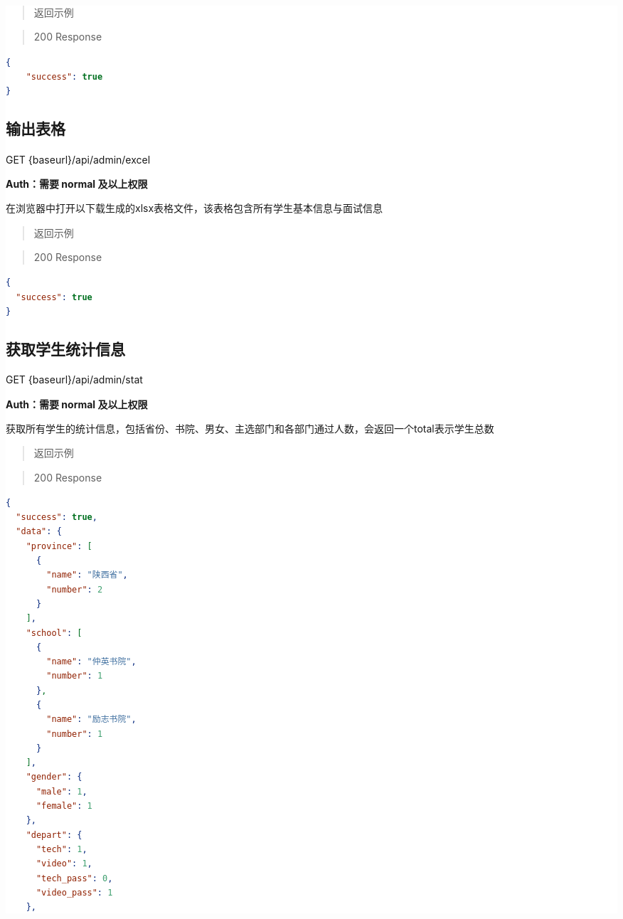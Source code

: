 > 返回示例

> 200 Response

```json
{
    "success": true
}
```

## 输出表格

GET {baseurl}/api/admin/excel

**Auth：需要 normal 及以上权限**

在浏览器中打开以下载生成的xlsx表格文件，该表格包含所有学生基本信息与面试信息

> 返回示例

> 200 Response

```json
{
  "success": true
}
```

## 获取学生统计信息

GET {baseurl}/api/admin/stat

**Auth：需要 normal 及以上权限**

获取所有学生的统计信息，包括省份、书院、男女、主选部门和各部门通过人数，会返回一个total表示学生总数

> 返回示例

> 200 Response

```json
{
  "success": true,
  "data": {
    "province": [
      {
        "name": "陕西省",
        "number": 2
      }
    ],
    "school": [
      {
        "name": "仲英书院",
        "number": 1
      },
      {
        "name": "励志书院",
        "number": 1
      }
    ],
    "gender": {
      "male": 1,
      "female": 1
    },
    "depart": {
      "tech": 1,
      "video": 1,
      "tech_pass": 0,
      "video_pass": 1
    },
```